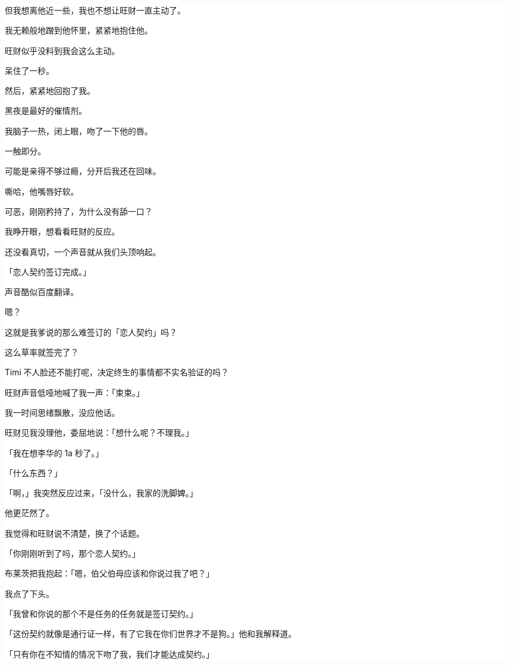 但我想离他近一些，我也不想让旺财一直主动了。

我无赖般地蹭到他怀里，紧紧地抱住他。

旺财似乎没料到我会这么主动。

呆住了一秒。

然后，紧紧地回抱了我。

黑夜是最好的催情剂。

我脑子一热，闭上眼，吻了一下他的唇。

一触即分。

可能是亲得不够过瘾，分开后我还在回味。

嘶哈，他嘴唇好软。

可恶，刚刚矜持了，为什么没有舔一口？

我睁开眼，想看看旺财的反应。

还没看真切，一个声音就从我们头顶响起。

「恋人契约签订完成。」

声音酷似百度翻译。

嗯？

这就是我爹说的那么难签订的「恋人契约」吗？

这么草率就签完了？

Timi 不人脸还不能打呢，决定终生的事情都不实名验证的吗？

旺财声音低哑地喊了我一声：「束束。」

我一时间思绪飘散，没应他话。

旺财见我没理他，委屈地说：「想什么呢？不理我。」

「我在想李华的 1a 秒了。」

「什么东西？」

「啊，」我突然反应过来，「没什么，我家的洗脚婢。」

他更茫然了。

我觉得和旺财说不清楚，换了个话题。

「你刚刚听到了吗，那个恋人契约。」

布莱茨把我抱起：「嗯，伯父伯母应该和你说过我了吧？」

我点了下头。

「我曾和你说的那个不是任务的任务就是签订契约。」

「这份契约就像是通行证一样，有了它我在你们世界才不是狗。」他和我解释道。

「只有你在不知情的情况下吻了我，我们才能达成契约。」
